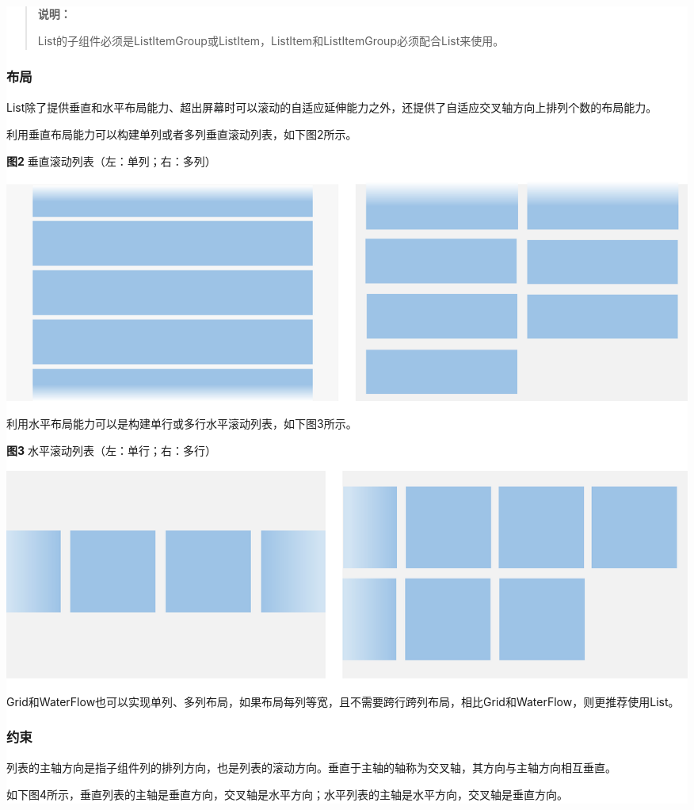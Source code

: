 > **说明：**
>
> List的子组件必须是ListItemGroup或ListItem，ListItem和ListItemGroup必须配合List来使用。

### 布局

List除了提供垂直和水平布局能力、超出屏幕时可以滚动的自适应延伸能力之外，还提供了自适应交叉轴方向上排列个数的布局能力。

利用垂直布局能力可以构建单列或者多列垂直滚动列表，如下图2所示。

**图2** 垂直滚动列表（左：单列；右：多列）

![List1](figures/List1.png)

利用水平布局能力可以是构建单行或多行水平滚动列表，如下图3所示。

**图3** 水平滚动列表（左：单行；右：多行）

![List2](figures/List2.png)

Grid和WaterFlow也可以实现单列、多列布局，如果布局每列等宽，且不需要跨行跨列布局，相比Grid和WaterFlow，则更推荐使用List。

### 约束

列表的主轴方向是指子组件列的排列方向，也是列表的滚动方向。垂直于主轴的轴称为交叉轴，其方向与主轴方向相互垂直。

如下图4所示，垂直列表的主轴是垂直方向，交叉轴是水平方向；水平列表的主轴是水平方向，交叉轴是垂直方向。
